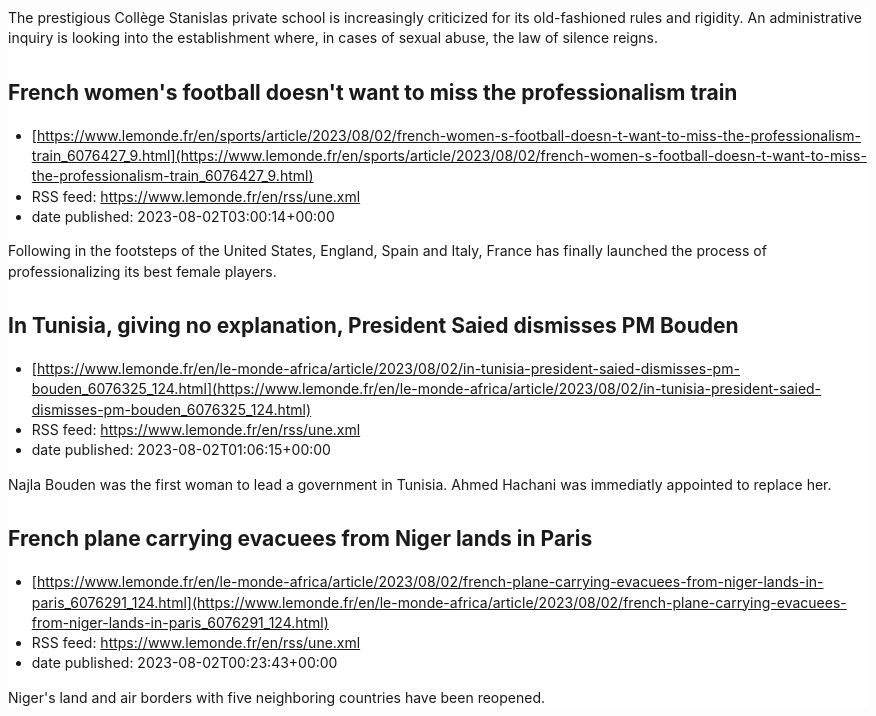 The prestigious Collège Stanislas private school is increasingly criticized for its old-fashioned rules and rigidity. An administrative inquiry is looking into the establishment where, in cases of sexual abuse, the law of silence reigns.

## French women's football doesn't want to miss the professionalism train
 - [https://www.lemonde.fr/en/sports/article/2023/08/02/french-women-s-football-doesn-t-want-to-miss-the-professionalism-train_6076427_9.html](https://www.lemonde.fr/en/sports/article/2023/08/02/french-women-s-football-doesn-t-want-to-miss-the-professionalism-train_6076427_9.html)
 - RSS feed: https://www.lemonde.fr/en/rss/une.xml
 - date published: 2023-08-02T03:00:14+00:00

Following in the footsteps of the United States, England, Spain and Italy, France has finally launched the process of professionalizing its best female players.

## In Tunisia, giving no explanation, President Saied dismisses PM Bouden
 - [https://www.lemonde.fr/en/le-monde-africa/article/2023/08/02/in-tunisia-president-saied-dismisses-pm-bouden_6076325_124.html](https://www.lemonde.fr/en/le-monde-africa/article/2023/08/02/in-tunisia-president-saied-dismisses-pm-bouden_6076325_124.html)
 - RSS feed: https://www.lemonde.fr/en/rss/une.xml
 - date published: 2023-08-02T01:06:15+00:00

Najla Bouden was the first woman to lead a government in Tunisia. Ahmed Hachani was immediatly appointed to replace her.

## French plane carrying evacuees from Niger lands in Paris
 - [https://www.lemonde.fr/en/le-monde-africa/article/2023/08/02/french-plane-carrying-evacuees-from-niger-lands-in-paris_6076291_124.html](https://www.lemonde.fr/en/le-monde-africa/article/2023/08/02/french-plane-carrying-evacuees-from-niger-lands-in-paris_6076291_124.html)
 - RSS feed: https://www.lemonde.fr/en/rss/une.xml
 - date published: 2023-08-02T00:23:43+00:00

Niger's land and air borders with five neighboring countries have been reopened.

